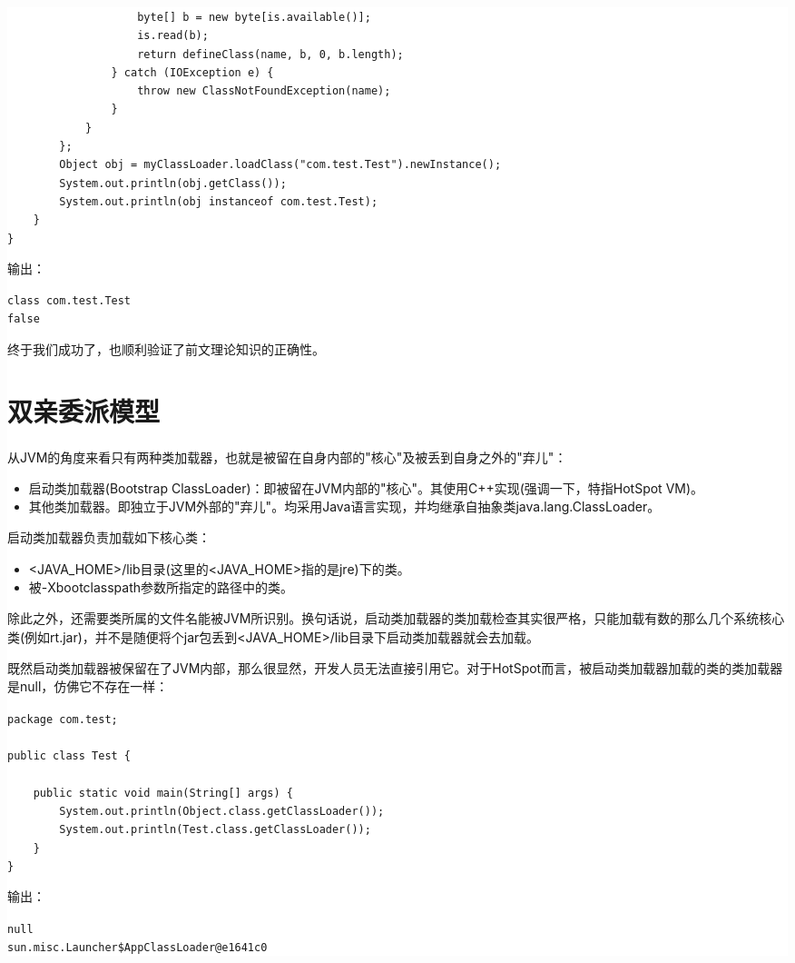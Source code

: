 ```
                    byte[] b = new byte[is.available()];
                    is.read(b);
                    return defineClass(name, b, 0, b.length);
                } catch (IOException e) {
                    throw new ClassNotFoundException(name);
                }
            }
        };
        Object obj = myClassLoader.loadClass("com.test.Test").newInstance();
        System.out.println(obj.getClass());
        System.out.println(obj instanceof com.test.Test);
    }
}
```

输出：

```
class com.test.Test
false
```

终于我们成功了，也顺利验证了前文理论知识的正确性。

# 双亲委派模型

从JVM的角度来看只有两种类加载器，也就是被留在自身内部的"核心"及被丢到自身之外的"弃儿"：

- 启动类加载器(Bootstrap ClassLoader)：即被留在JVM内部的"核心"。其使用C++实现(强调一下，特指HotSpot VM)。
- 其他类加载器。即独立于JVM外部的"弃儿"。均采用Java语言实现，并均继承自抽象类java.lang.ClassLoader。

启动类加载器负责加载如下核心类：

- &lt;JAVA_HOME&gt;/lib目录(这里的&lt;JAVA_HOME&gt;指的是jre)下的类。
- 被-Xbootclasspath参数所指定的路径中的类。

除此之外，还需要类所属的文件名能被JVM所识别。换句话说，启动类加载器的类加载检查其实很严格，只能加载有数的那么几个系统核心类(例如rt.jar)，并不是随便将个jar包丢到&lt;JAVA_HOME&gt;/lib目录下启动类加载器就会去加载。

既然启动类加载器被保留在了JVM内部，那么很显然，开发人员无法直接引用它。对于HotSpot而言，被启动类加载器加载的类的类加载器是null，仿佛它不存在一样：

```
package com.test;

public class Test {

    public static void main(String[] args) {
        System.out.println(Object.class.getClassLoader());
        System.out.println(Test.class.getClassLoader());
    }
}
```

输出：

```
null
sun.misc.Launcher$AppClassLoader@e1641c0
```

